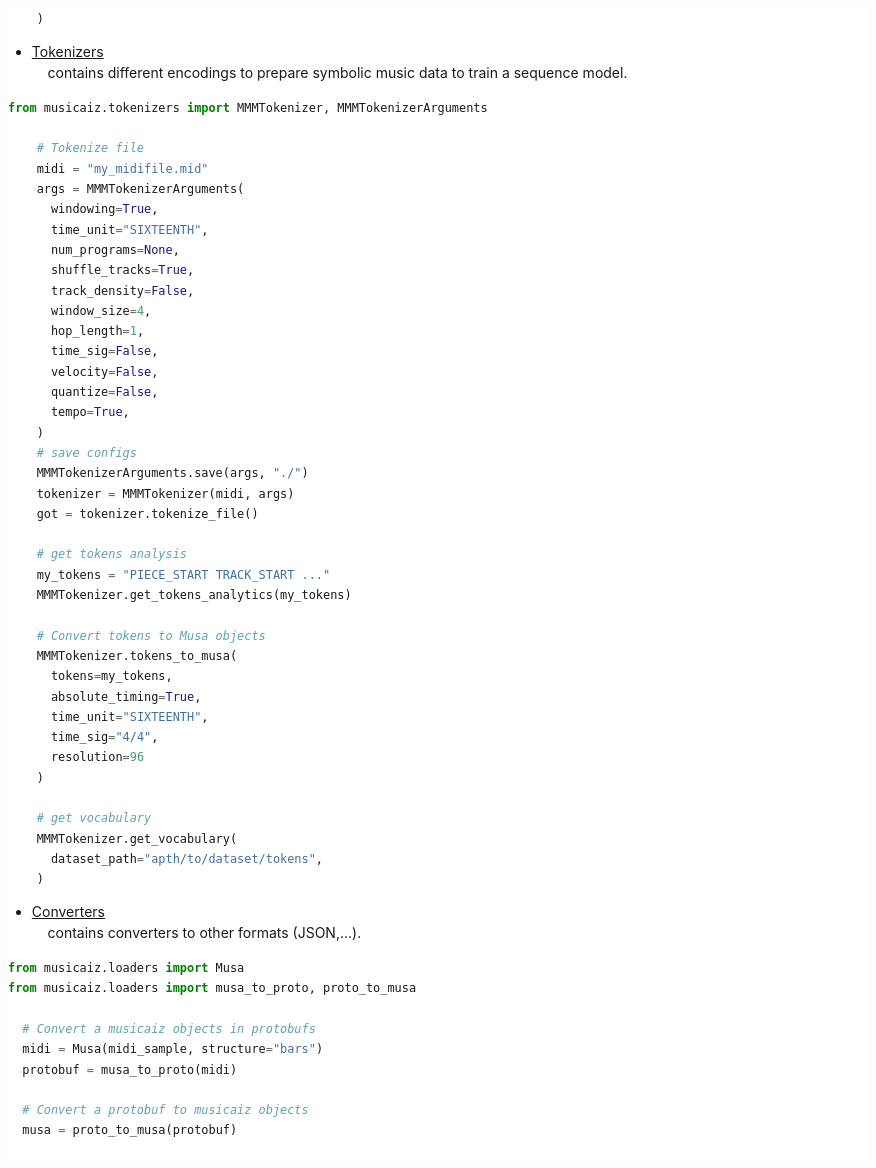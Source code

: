 ````python
    )
````

- [Tokenizers](musicaiz/tokenizers/)<br/>
&nbsp;&nbsp;&nbsp;&nbsp;contains different encodings to prepare symbolic music data to train a sequence model.

````python
from musicaiz.tokenizers import MMMTokenizer, MMMTokenizerArguments

    # Tokenize file
    midi = "my_midifile.mid"
    args = MMMTokenizerArguments(
      windowing=True,
      time_unit="SIXTEENTH",
      num_programs=None,
      shuffle_tracks=True,
      track_density=False,
      window_size=4,
      hop_length=1,
      time_sig=False,
      velocity=False,
      quantize=False,
      tempo=True,
    )
    # save configs
    MMMTokenizerArguments.save(args, "./")
    tokenizer = MMMTokenizer(midi, args)
    got = tokenizer.tokenize_file()

    # get tokens analysis
    my_tokens = "PIECE_START TRACK_START ..."
    MMMTokenizer.get_tokens_analytics(my_tokens)

    # Convert tokens to Musa objects
    MMMTokenizer.tokens_to_musa(
      tokens=my_tokens,
      absolute_timing=True,
      time_unit="SIXTEENTH",
      time_sig="4/4",
      resolution=96
    )

    # get vocabulary
    MMMTokenizer.get_vocabulary(
      dataset_path="apth/to/dataset/tokens",
    )
````

- [Converters](musicaiz/converters/)<br/>
&nbsp;&nbsp;&nbsp;&nbsp;contains converters to other formats (JSON,...).

````python
from musicaiz.loaders import Musa
from musicaiz.loaders import musa_to_proto, proto_to_musa

  # Convert a musicaiz objects in protobufs
  midi = Musa(midi_sample, structure="bars")
  protobuf = musa_to_proto(midi)

  # Convert a protobuf to musicaiz objects
  musa = proto_to_musa(protobuf)
    
````
